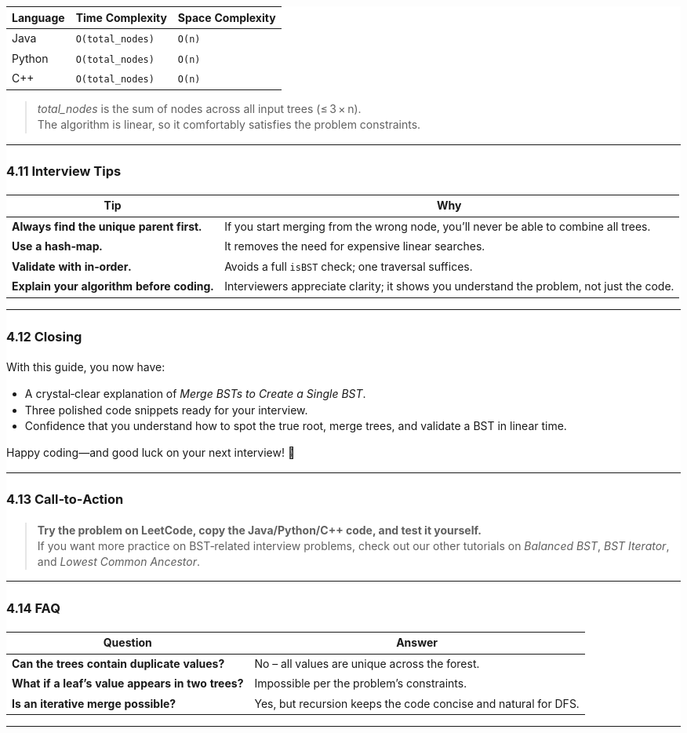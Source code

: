 | Language | Time Complexity | Space Complexity |
|----------|-----------------|------------------|
| Java     | `O(total_nodes)` | `O(n)` |
| Python   | `O(total_nodes)` | `O(n)` |
| C++      | `O(total_nodes)` | `O(n)` |

> *total_nodes* is the sum of nodes across all input trees (≤ 3 × n).  
> The algorithm is linear, so it comfortably satisfies the problem constraints.

---

### 4.11 Interview Tips

| Tip | Why |
|-----|-----|
| **Always find the unique parent first.** | If you start merging from the wrong node, you’ll never be able to combine all trees. |
| **Use a hash‑map.** | It removes the need for expensive linear searches. |
| **Validate with in‑order.** | Avoids a full `isBST` check; one traversal suffices. |
| **Explain your algorithm before coding.** | Interviewers appreciate clarity; it shows you understand the problem, not just the code. |

---

### 4.12 Closing

With this guide, you now have:

* A crystal‑clear explanation of *Merge BSTs to Create a Single BST*.  
* Three polished code snippets ready for your interview.  
* Confidence that you understand how to spot the true root, merge trees, and validate a BST in linear time.

Happy coding—and good luck on your next interview! 🚀

---

### 4.13 Call‑to‑Action

> **Try the problem on LeetCode, copy the Java/Python/C++ code, and test it yourself.**  
> If you want more practice on BST‑related interview problems, check out our other tutorials on *Balanced BST*, *BST Iterator*, and *Lowest Common Ancestor*.

---

### 4.14 FAQ

| Question | Answer |
|----------|--------|
| **Can the trees contain duplicate values?** | No – all values are unique across the forest. |
| **What if a leaf’s value appears in two trees?** | Impossible per the problem’s constraints. |
| **Is an iterative merge possible?** | Yes, but recursion keeps the code concise and natural for DFS. |

---